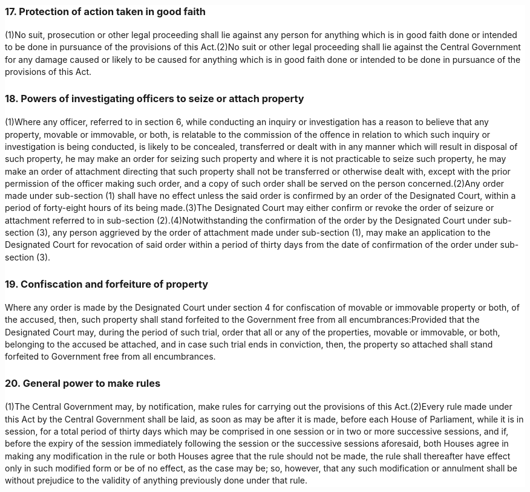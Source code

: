 ### 17. Protection of action taken in good faith

(1)No suit, prosecution or other legal proceeding shall lie against any person
for anything which is in good faith done or intended to be done in pursuance
of the provisions of this Act.(2)No suit or other legal proceeding shall lie
against the Central Government for any damage caused or likely to be caused
for anything which is in good faith done or intended to be done in pursuance
of the provisions of this Act.

### 18. Powers of investigating officers to seize or attach property

(1)Where any officer, referred to in section 6, while conducting an inquiry or
investigation has a reason to believe that any property, movable or immovable,
or both, is relatable to the commission of the offence in relation to which
such inquiry or investigation is being conducted, is likely to be concealed,
transferred or dealt with in any manner which will result in disposal of such
property, he may make an order for seizing such property and where it is not
practicable to seize such property, he may make an order of attachment
directing that such property shall not be transferred or otherwise dealt with,
except with the prior permission of the officer making such order, and a copy
of such order shall be served on the person concerned.(2)Any order made under
sub-section (1) shall have no effect unless the said order is confirmed by an
order of the Designated Court, within a period of forty-eight hours of its
being made.(3)The Designated Court may either confirm or revoke the order of
seizure or attachment referred to in sub-section (2).(4)Notwithstanding the
confirmation of the order by the Designated Court under sub-section (3), any
person aggrieved by the order of attachment made under sub-section (1), may
make an application to the Designated Court for revocation of said order
within a period of thirty days from the date of confirmation of the order
under sub-section (3).

### 19. Confiscation and forfeiture of property

Where any order is made by the Designated Court under section 4 for
confiscation of movable or immovable property or both, of the accused, then,
such property shall stand forfeited to the Government free from all
encumbrances:Provided that the Designated Court may, during the period of such
trial, order that all or any of the properties, movable or immovable, or both,
belonging to the accused be attached, and in case such trial ends in
conviction, then, the property so attached shall stand forfeited to Government
free from all encumbrances.

### 20. General power to make rules

(1)The Central Government may, by notification, make rules for carrying out
the provisions of this Act.(2)Every rule made under this Act by the Central
Government shall be laid, as soon as may be after it is made, before each
House of Parliament, while it is in session, for a total period of thirty days
which may be comprised in one session or in two or more successive sessions,
and if, before the expiry of the session immediately following the session or
the successive sessions aforesaid, both Houses agree in making any
modification in the rule or both Houses agree that the rule should not be
made, the rule shall thereafter have effect only in such modified form or be
of no effect, as the case may be; so, however, that any such modification or
annulment shall be without prejudice to the validity of anything previously
done under that rule.

